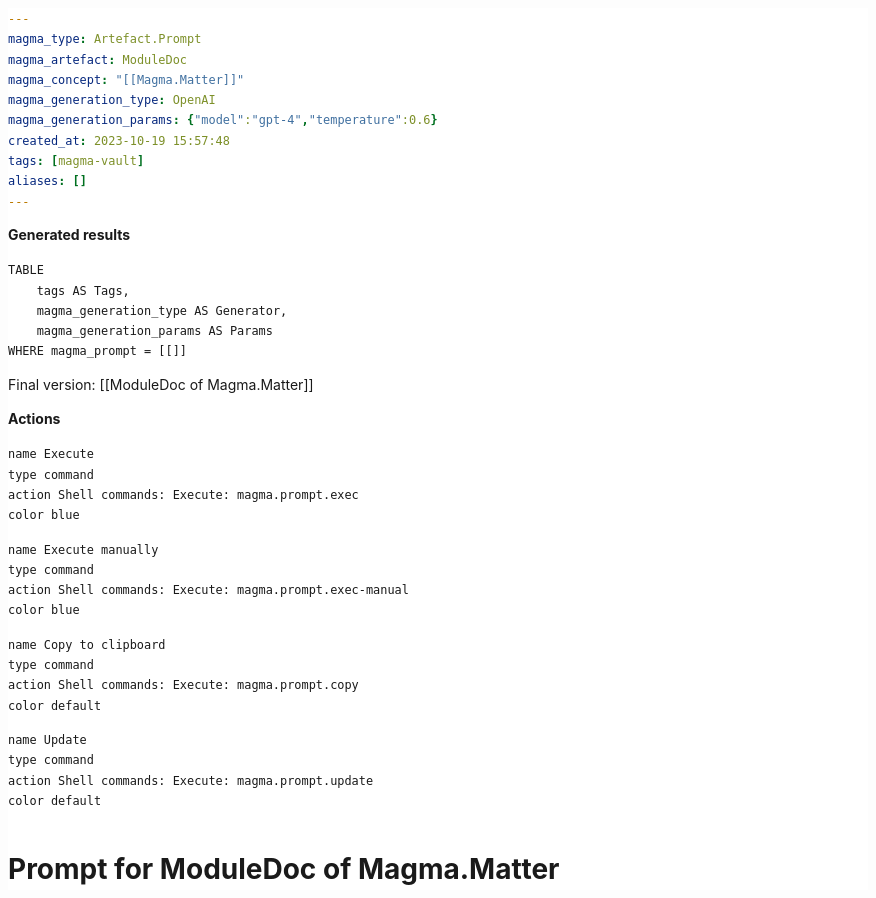```yaml
---
magma_type: Artefact.Prompt
magma_artefact: ModuleDoc
magma_concept: "[[Magma.Matter]]"
magma_generation_type: OpenAI
magma_generation_params: {"model":"gpt-4","temperature":0.6}
created_at: 2023-10-19 15:57:48
tags: [magma-vault]
aliases: []
---
```


**Generated results**

```dataview
TABLE
	tags AS Tags,
	magma_generation_type AS Generator,
	magma_generation_params AS Params
WHERE magma_prompt = [[]]
```

Final version: [[ModuleDoc of Magma.Matter]]

**Actions**

```button
name Execute
type command
action Shell commands: Execute: magma.prompt.exec
color blue
```
```button
name Execute manually
type command
action Shell commands: Execute: magma.prompt.exec-manual
color blue
```
```button
name Copy to clipboard
type command
action Shell commands: Execute: magma.prompt.copy
color default
```
```button
name Update
type command
action Shell commands: Execute: magma.prompt.update
color default
```

# Prompt for ModuleDoc of Magma.Matter
